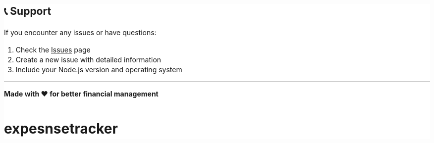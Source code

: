 ## 📞 Support

If you encounter any issues or have questions:

1. Check the [Issues](https://github.com/yourusername/yen-budget-manager/issues) page
2. Create a new issue with detailed information
3. Include your Node.js version and operating system

---

**Made with ❤️ for better financial management**
# expesnsetracker
